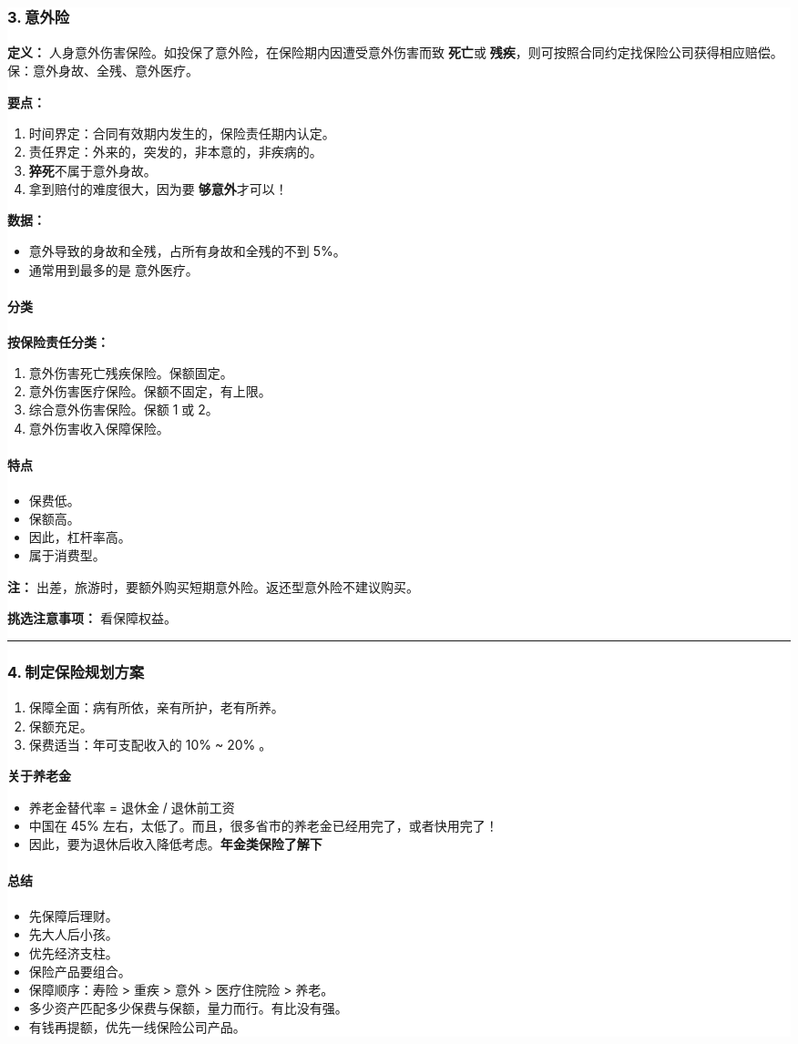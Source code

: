
### 3. 意外险

**定义：** 人身意外伤害保险。如投保了意外险，在保险期内因遭受意外伤害而致 **死亡**或 **残疾**，则可按照合同约定找保险公司获得相应赔偿。保：意外身故、全残、意外医疗。

**要点：**

1. 时间界定：合同有效期内发生的，保险责任期内认定。
2. 责任界定：外来的，突发的，非本意的，非疾病的。
3. **猝死**不属于意外身故。
4. 拿到赔付的难度很大，因为要 **够意外**才可以！

**数据：**

- 意外导致的身故和全残，占所有身故和全残的不到 5%。
- 通常用到最多的是 意外医疗。

#### 分类

**按保险责任分类：**

1. 意外伤害死亡残疾保险。保额固定。
2. 意外伤害医疗保险。保额不固定，有上限。
3. 综合意外伤害保险。保额 1 或 2。
4. 意外伤害收入保障保险。

#### 特点

- 保费低。
- 保额高。
- 因此，杠杆率高。
- 属于消费型。

**注：** 出差，旅游时，要额外购买短期意外险。返还型意外险不建议购买。

**挑选注意事项：** 看保障权益。

---

### 4. 制定保险规划方案

1. 保障全面：病有所依，亲有所护，老有所养。
2. 保额充足。
3. 保费适当：年可支配收入的 10% ~ 20% 。

**关于养老金**

- 养老金替代率 = 退休金 / 退休前工资
- 中国在 45% 左右，太低了。而且，很多省市的养老金已经用完了，或者快用完了！
- 因此，要为退休后收入降低考虑。**年金类保险了解下**

#### 总结

- 先保障后理财。
- 先大人后小孩。
- 优先经济支柱。
- 保险产品要组合。
- 保障顺序：寿险 > 重疾 > 意外 > 医疗住院险 > 养老。
- 多少资产匹配多少保费与保额，量力而行。有比没有强。
- 有钱再提额，优先一线保险公司产品。